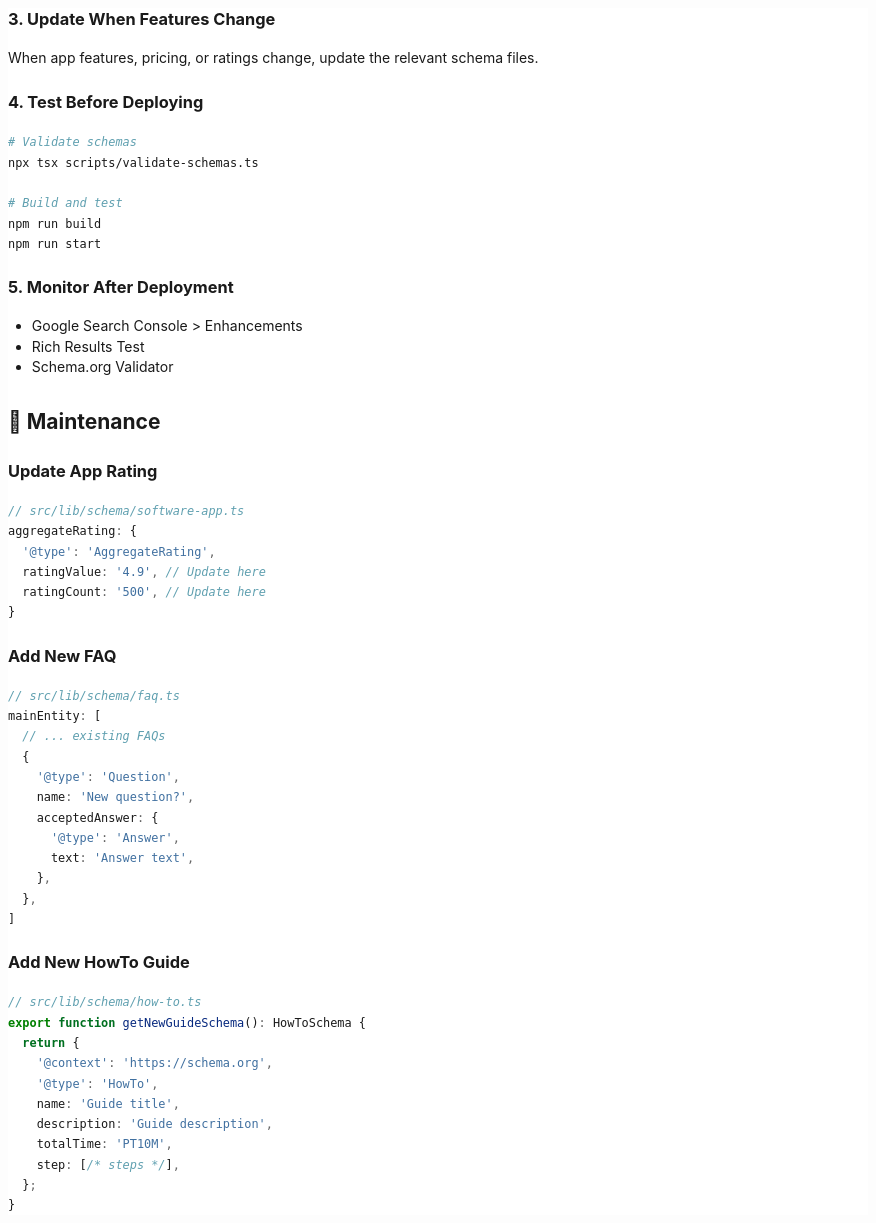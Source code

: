 ### 3. Update When Features Change
When app features, pricing, or ratings change, update the relevant schema files.

### 4. Test Before Deploying
```bash
# Validate schemas
npx tsx scripts/validate-schemas.ts

# Build and test
npm run build
npm run start
```

### 5. Monitor After Deployment
- Google Search Console > Enhancements
- Rich Results Test
- Schema.org Validator

## 🔄 Maintenance

### Update App Rating
```typescript
// src/lib/schema/software-app.ts
aggregateRating: {
  '@type': 'AggregateRating',
  ratingValue: '4.9', // Update here
  ratingCount: '500', // Update here
}
```

### Add New FAQ
```typescript
// src/lib/schema/faq.ts
mainEntity: [
  // ... existing FAQs
  {
    '@type': 'Question',
    name: 'New question?',
    acceptedAnswer: {
      '@type': 'Answer',
      text: 'Answer text',
    },
  },
]
```

### Add New HowTo Guide
```typescript
// src/lib/schema/how-to.ts
export function getNewGuideSchema(): HowToSchema {
  return {
    '@context': 'https://schema.org',
    '@type': 'HowTo',
    name: 'Guide title',
    description: 'Guide description',
    totalTime: 'PT10M',
    step: [/* steps */],
  };
}
```
